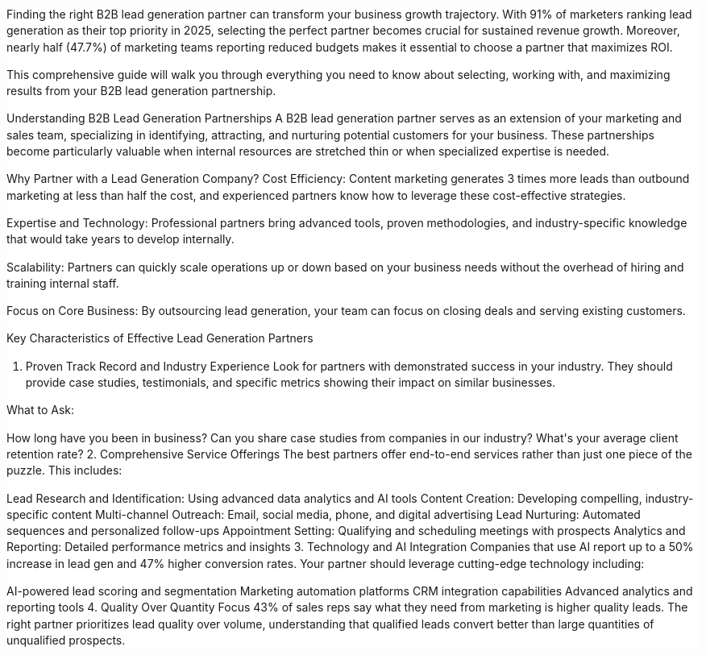 Finding the right B2B lead generation partner can transform your business growth trajectory. With 91% of marketers ranking lead generation as their top priority in 2025, selecting the perfect partner becomes crucial for sustained revenue growth. Moreover, nearly half (47.7%) of marketing teams reporting reduced budgets makes it essential to choose a partner that maximizes ROI.

This comprehensive guide will walk you through everything you need to know about selecting, working with, and maximizing results from your B2B lead generation partnership.

Understanding B2B Lead Generation Partnerships
A B2B lead generation partner serves as an extension of your marketing and sales team, specializing in identifying, attracting, and nurturing potential customers for your business. These partnerships become particularly valuable when internal resources are stretched thin or when specialized expertise is needed.

Why Partner with a Lead Generation Company?
Cost Efficiency: Content marketing generates 3 times more leads than outbound marketing at less than half the cost, and experienced partners know how to leverage these cost-effective strategies.

Expertise and Technology: Professional partners bring advanced tools, proven methodologies, and industry-specific knowledge that would take years to develop internally.

Scalability: Partners can quickly scale operations up or down based on your business needs without the overhead of hiring and training internal staff.

Focus on Core Business: By outsourcing lead generation, your team can focus on closing deals and serving existing customers.

Key Characteristics of Effective Lead Generation Partners
1. Proven Track Record and Industry Experience
Look for partners with demonstrated success in your industry. They should provide case studies, testimonials, and specific metrics showing their impact on similar businesses.

What to Ask:

How long have you been in business?
Can you share case studies from companies in our industry?
What's your average client retention rate?
2. Comprehensive Service Offerings
The best partners offer end-to-end services rather than just one piece of the puzzle. This includes:

Lead Research and Identification: Using advanced data analytics and AI tools
Content Creation: Developing compelling, industry-specific content
Multi-channel Outreach: Email, social media, phone, and digital advertising
Lead Nurturing: Automated sequences and personalized follow-ups
Appointment Setting: Qualifying and scheduling meetings with prospects
Analytics and Reporting: Detailed performance metrics and insights
3. Technology and AI Integration
Companies that use AI report up to a 50% increase in lead gen and 47% higher conversion rates. Your partner should leverage cutting-edge technology including:

AI-powered lead scoring and segmentation
Marketing automation platforms
CRM integration capabilities
Advanced analytics and reporting tools
4. Quality Over Quantity Focus
43% of sales reps say what they need from marketing is higher quality leads. The right partner prioritizes lead quality over volume, understanding that qualified leads convert better than large quantities of unqualified prospects.
